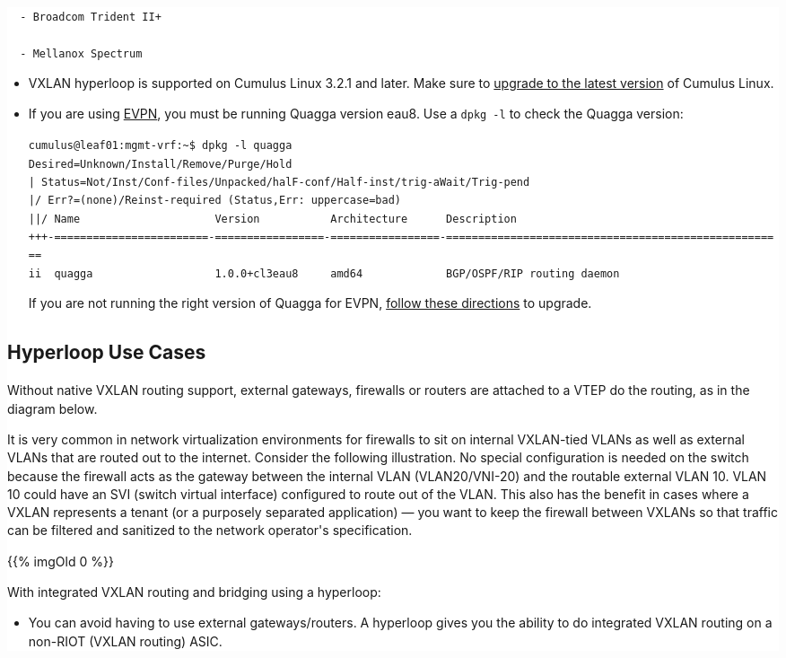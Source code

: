       - Broadcom Trident II+
    
      - Mellanox Spectrum

  - VXLAN hyperloop is supported on Cumulus Linux 3.2.1 and later. Make
    sure to [upgrade to the latest
    version](/version/cumulus-linux-330/Installation_Management/Upgrading_Cumulus_Linux)
    of Cumulus Linux.

  - If you are using
    [EVPN](/version/cumulus-linux-330/Network_Virtualization/Ethernet_Virtual_Private_Network_-_EVPN),
    you must be running Quagga version eau8. Use a `dpkg -l` to check
    the Quagga version:
    
        cumulus@leaf01:mgmt-vrf:~$ dpkg -l quagga
        Desired=Unknown/Install/Remove/Purge/Hold
        | Status=Not/Inst/Conf-files/Unpacked/halF-conf/Half-inst/trig-aWait/Trig-pend
        |/ Err?=(none)/Reinst-required (Status,Err: uppercase=bad)
        ||/ Name                     Version           Architecture      Description
        +++-========================-=================-=================-=====================================================
        ii  quagga                   1.0.0+cl3eau8     amd64             BGP/OSPF/RIP routing daemon
    
    If you are not running the right version of Quagga for EVPN, [follow
    these
    directions](/version/cumulus-linux-330/Network_Virtualization/Ethernet_Virtual_Private_Network_-_EVPN)
    to upgrade.

## <span>Hyperloop Use Cases</span>

Without native VXLAN routing support, external gateways, firewalls or
routers are attached to a VTEP do the routing, as in the diagram below.

It is very common in network virtualization environments for firewalls
to sit on internal VXLAN-tied VLANs as well as external VLANs that are
routed out to the internet. Consider the following illustration. No
special configuration is needed on the switch because the firewall acts
as the gateway between the internal VLAN (VLAN20/VNI-20) and the
routable external VLAN 10. VLAN 10 could have an SVI (switch virtual
interface) configured to route out of the VLAN. This also has the
benefit in cases where a VXLAN represents a tenant (or a purposely
separated application) — you want to keep the firewall between VXLANs so
that traffic can be filtered and sanitized to the network operator's
specification.

{{% imgOld 0 %}}

With integrated VXLAN routing and bridging using a hyperloop:

  - You can avoid having to use external gateways/routers. A hyperloop
    gives you the ability to do integrated VXLAN routing on a non-RIOT
    (VXLAN routing) ASIC.
